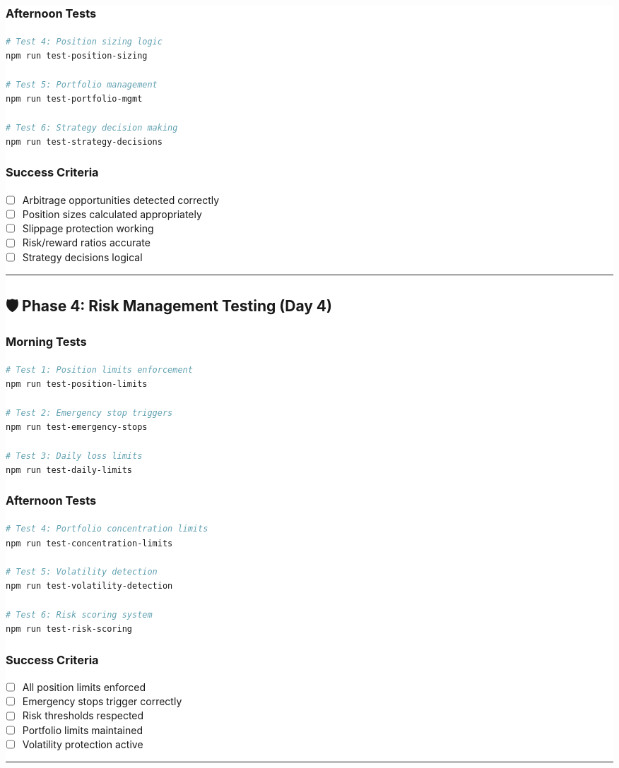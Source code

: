 ### Afternoon Tests
```bash
# Test 4: Position sizing logic
npm run test-position-sizing

# Test 5: Portfolio management
npm run test-portfolio-mgmt

# Test 6: Strategy decision making
npm run test-strategy-decisions
```

### Success Criteria
- [ ] Arbitrage opportunities detected correctly
- [ ] Position sizes calculated appropriately
- [ ] Slippage protection working
- [ ] Risk/reward ratios accurate
- [ ] Strategy decisions logical

---

## 🛡️ **Phase 4: Risk Management Testing (Day 4)**

### Morning Tests
```bash
# Test 1: Position limits enforcement
npm run test-position-limits

# Test 2: Emergency stop triggers
npm run test-emergency-stops

# Test 3: Daily loss limits
npm run test-daily-limits
```

### Afternoon Tests
```bash
# Test 4: Portfolio concentration limits
npm run test-concentration-limits

# Test 5: Volatility detection
npm run test-volatility-detection

# Test 6: Risk scoring system
npm run test-risk-scoring
```

### Success Criteria
- [ ] All position limits enforced
- [ ] Emergency stops trigger correctly
- [ ] Risk thresholds respected
- [ ] Portfolio limits maintained
- [ ] Volatility protection active

---